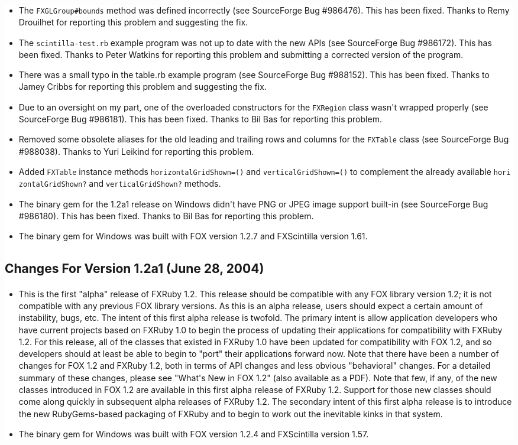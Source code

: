 * The `FXGLGroup#bounds` method was defined
  incorrectly (see SourceForge Bug #986476). This has been fixed. Thanks to Remy Drouilhet
  for reporting this problem and suggesting the fix.

* The `scintilla-test.rb` example program was
  not up to date with the new APIs (see SourceForge Bug #986172). This has been fixed. Thanks to Peter Watkins for
  reporting this problem and submitting a corrected version of the
  program.

* There was a small typo in the table.rb example program (see
  SourceForge Bug #988152). This has been fixed. Thanks to Jamey Cribbs for
  reporting this problem and suggesting the fix.

* Due to an oversight on my part, one of the overloaded
  constructors for the `FXRegion` class wasn't
  wrapped properly (see SourceForge Bug #986181). This has been fixed. Thanks to Bil Bas for
  reporting this problem.

* Removed some obsolete aliases for the old leading and trailing
  rows and columns for the `FXTable` class (see
  SourceForge Bug #988038). Thanks to Yuri Leikind for reporting this
  problem.

* Added `FXTable` instance methods
  `horizontalGridShown=()` and
  `verticalGridShown=()` to complement the
  already available `horizontalGridShown?` and
  `verticalGridShown?` methods.

* The binary gem for the 1.2a1 release on Windows didn't have PNG
  or JPEG image support built-in (see SourceForge Bug #986180). This has been fixed. Thanks to Bil Bas for
  reporting this problem.

* The binary gem for Windows was built with FOX version 1.2.7 and
  FXScintilla version 1.61.


## Changes For Version 1.2a1 (June 28, 2004)

* This is the first "alpha" release of FXRuby 1.2. This release
  should be compatible with any FOX library version 1.2; it is not
  compatible with any previous FOX library versions. As this is an alpha
  release, users should expect a certain amount of instability, bugs,
  etc.
  The intent of this first alpha release is twofold. The primary
  intent is allow application developers who have current projects based
  on FXRuby 1.0 to begin the process of updating their applications for
  compatibility with FXRuby 1.2. For this release, all of the classes
  that existed in FXRuby 1.0 have been updated for compatibility with
  FOX 1.2, and so developers should at least be able to begin to "port"
  their applications forward now. Note that there have been a number of
  changes for FOX 1.2 and FXRuby 1.2, both in terms of API changes and
  less obvious "behavioral" changes. For a detailed summary of these
  changes, please see "What's New in FOX 1.2" (also available as a PDF).
  Note that few, if any, of the new classes introduced in FOX 1.2 are
  available in this first alpha release of FXRuby 1.2. Support for those
  new classes should come along quickly in subsequent alpha releases of
  FXRuby 1.2.
  The secondary intent of this first alpha release is to introduce
  the new RubyGems-based packaging
  of FXRuby and to begin to work out the inevitable kinks in that
  system.

* The binary gem for Windows was built with FOX version 1.2.4 and
  FXScintilla version 1.57.

